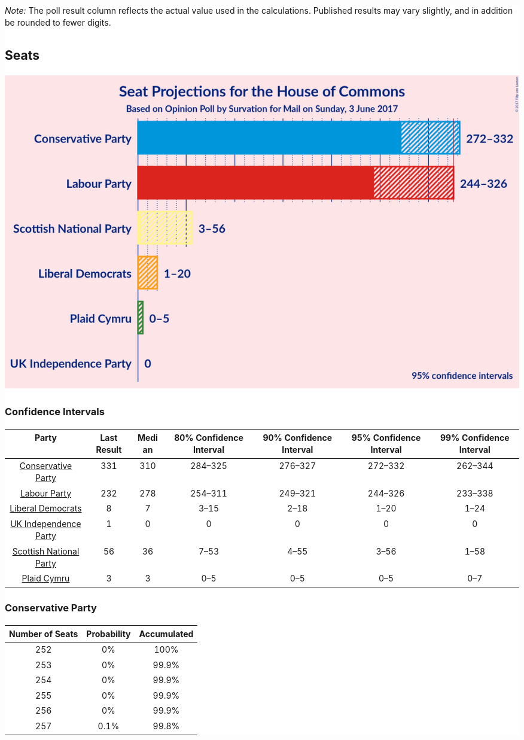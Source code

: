 *Note:* The poll result column reflects the actual value used in the calculations. Published results may vary slightly, and in addition be rounded to fewer digits.

## Seats

![Graph with seats not yet produced](2017-06-03-Survation-seats.png "Seats")

### Confidence Intervals

| Party | Last Result | Median | 80% Confidence Interval | 90% Confidence Interval | 95% Confidence Interval | 99% Confidence Interval |
|:-----:|:-----------:|:------:|:-----------------------:|:-----------------------:|:-----------------------:|:-----------------------:|
| <a href="#conservative-party">Conservative Party</a> | 331 | 310 | 284–325 |276–327 |272–332 |262–344 |
| <a href="#labour-party">Labour Party</a> | 232 | 278 | 254–311 |249–321 |244–326 |233–338 |
| <a href="#liberal-democrats">Liberal Democrats</a> | 8 | 7 | 3–15 |2–18 |1–20 |1–24 |
| <a href="#uk-independence-party">UK Independence Party</a> | 1 | 0 | 0 |0 |0 |0 |
| <a href="#scottish-national-party">Scottish National Party</a> | 56 | 36 | 7–53 |4–55 |3–56 |1–58 |
| <a href="#plaid-cymru">Plaid Cymru</a> | 3 | 3 | 0–5 |0–5 |0–5 |0–7 |

### Conservative Party

| Number of Seats | Probability | Accumulated |
|:---------------:|:-----------:|:-----------:|
| 252 | 0% | 100% |
| 253 | 0% | 99.9% |
| 254 | 0% | 99.9% |
| 255 | 0% | 99.9% |
| 256 | 0% | 99.9% |
| 257 | 0.1% | 99.8% |